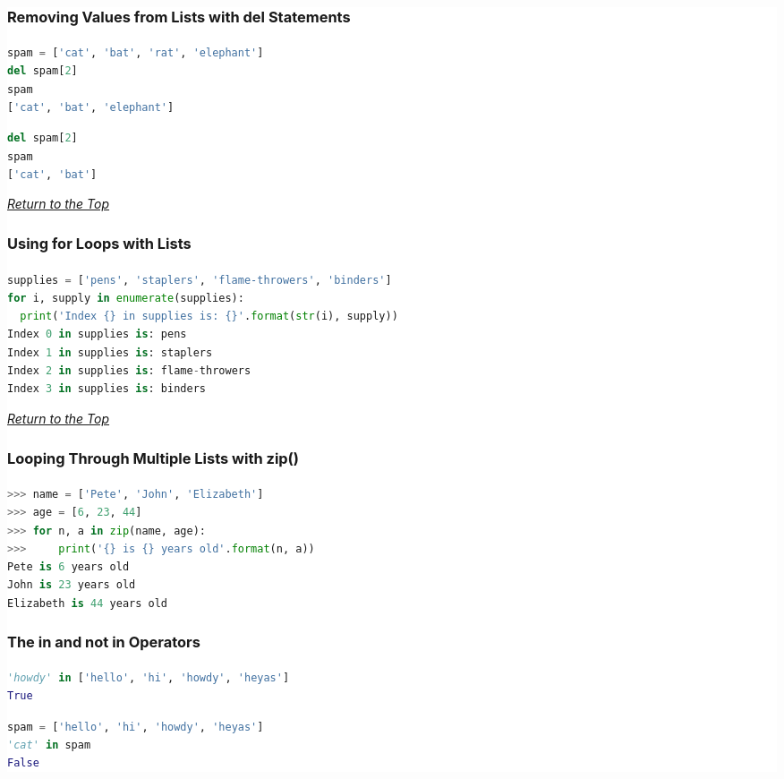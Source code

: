 ### Removing Values from Lists with del Statements

```python
spam = ['cat', 'bat', 'rat', 'elephant']
del spam[2]
spam
['cat', 'bat', 'elephant']
```

```python
del spam[2]
spam
['cat', 'bat']
```

[_Return to the Top_](#python-with-arslan)

### Using for Loops with Lists

```python
supplies = ['pens', 'staplers', 'flame-throwers', 'binders']
for i, supply in enumerate(supplies):
  print('Index {} in supplies is: {}'.format(str(i), supply))
Index 0 in supplies is: pens
Index 1 in supplies is: staplers
Index 2 in supplies is: flame-throwers
Index 3 in supplies is: binders
```

[_Return to the Top_](#python-with-arslan)

### Looping Through Multiple Lists with zip()

```python
>>> name = ['Pete', 'John', 'Elizabeth']
>>> age = [6, 23, 44]
>>> for n, a in zip(name, age):
>>>     print('{} is {} years old'.format(n, a))
Pete is 6 years old
John is 23 years old
Elizabeth is 44 years old
```

### The in and not in Operators

```python
'howdy' in ['hello', 'hi', 'howdy', 'heyas']
True
```

```python
spam = ['hello', 'hi', 'howdy', 'heyas']
'cat' in spam
False
```
